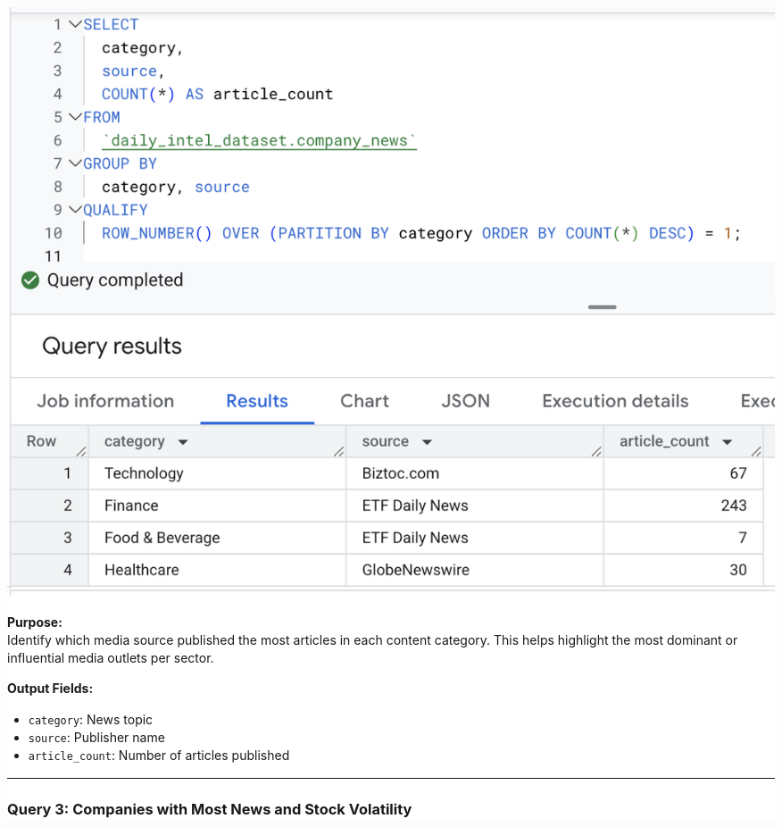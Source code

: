 ![alt text](screenshots/top_news_source_by_category_query.png)

**Purpose:**  
Identify which media source published the most articles in each content category. This helps highlight the most dominant or influential media outlets per sector.

**Output Fields:**

- `category`: News topic
- `source`: Publisher name
- `article_count`: Number of articles published

---

### Query 3: Companies with Most News and Stock Volatility
